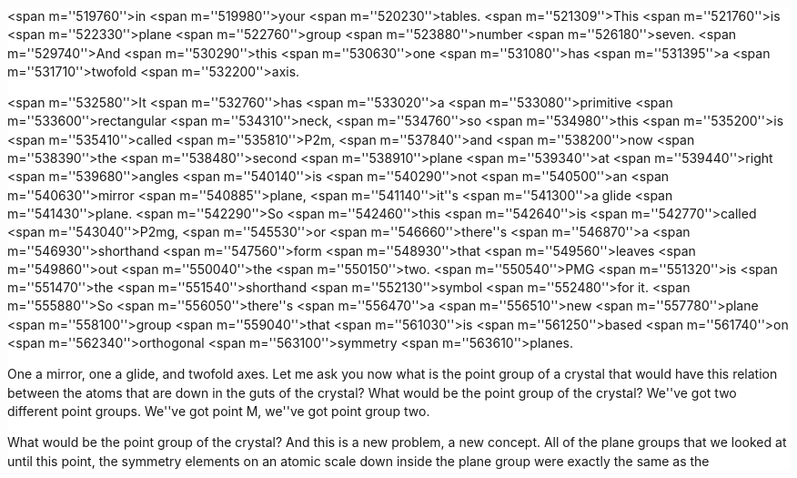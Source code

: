   <span m=''519760''>in</span> <span m=''519980''>your</span> <span m=''520230''>tables.</span>
  <span m=''521309''>This</span> <span m=''521760''>is</span> <span m=''522330''>plane</span>
  <span m=''522760''>group</span> <span m=''523880''>number</span> <span m=''526180''>seven.</span>
  <span m=''529740''>And</span> <span m=''530290''>this</span> <span m=''530630''>one</span>
  <span m=''531080''>has</span> <span m=''531395''>a</span> <span m=''531710''>twofold</span>
  <span m=''532200''>axis.</span> </p><p><span m=''532580''>It</span> <span m=''532760''>has</span>
  <span m=''533020''>a</span> <span m=''533080''>primitive</span> <span m=''533600''>rectangular</span>
  <span m=''534310''>neck,</span> <span m=''534760''>so</span> <span m=''534980''>this</span>
  <span m=''535200''>is</span> <span m=''535410''>called</span> <span m=''535810''>P2m,</span>
  <span m=''537840''>and</span> <span m=''538200''>now</span> <span m=''538390''>the</span>
  <span m=''538480''>second</span> <span m=''538910''>plane</span> <span m=''539340''>at</span>
  <span m=''539440''>right</span> <span m=''539680''>angles</span> <span m=''540140''>is</span>
  <span m=''540290''>not</span> <span m=''540500''>an</span> <span m=''540630''>mirror</span>
  <span m=''540885''>plane,</span> <span m=''541140''>it''s</span> <span m=''541300''>a
  glide</span> <span m=''541430''>plane.</span> <span m=''542290''>So</span> <span
  m=''542460''>this</span> <span m=''542640''>is</span> <span m=''542770''>called</span>
  <span m=''543040''>P2mg,</span> <span m=''545530''>or</span> <span m=''546660''>there''s</span>
  <span m=''546870''>a</span> <span m=''546930''>shorthand</span> <span m=''547560''>form</span>
  <span m=''548930''>that</span> <span m=''549560''>leaves</span> <span m=''549860''>out</span>
  <span m=''550040''>the</span> <span m=''550150''>two.</span> <span m=''550540''>PMG</span>
  <span m=''551320''>is</span> <span m=''551470''>the</span> <span m=''551540''>shorthand</span>
  <span m=''552130''>symbol</span> <span m=''552480''>for it.</span> <span m=''555880''>So</span>
  <span m=''556050''>there''s</span> <span m=''556470''>a</span> <span m=''556510''>new</span>
  <span m=''557780''>plane</span> <span m=''558100''>group</span> <span m=''559040''>that</span>
  <span m=''561030''>is</span> <span m=''561250''>based</span> <span m=''561740''>on</span>
  <span m=''562340''>orthogonal</span> <span m=''563100''>symmetry</span> <span m=''563610''>planes.</span>
  </p><p><span m=''564000''>One</span> <span m=''564270''>a</span> <span m=''564320''>mirror,</span>
  <span m=''564720''>one</span> <span m=''564920''>a</span> <span m=''565000''>glide,</span>
  <span m=''565410''>and</span> <span m=''565560''>twofold</span> <span m=''566040''>axes.</span>
  <span m=''567990''>Let me</span> <span m=''568100''>ask</span> <span m=''568350''>you</span>
  <span m=''568520''>now</span> <span m=''568730''>what</span> <span m=''569070''>is</span>
  <span m=''569330''>the</span> <span m=''569500''>point</span> <span m=''569950''>group</span>
  <span m=''570770''>of</span> <span m=''570970''>a</span> <span m=''571050''>crystal</span>
  <span m=''571660''>that</span> <span m=''571820''>would</span> <span m=''572010''>have</span>
  <span m=''572420''>this</span> <span m=''572660''>relation</span> <span m=''573360''>between</span>
  <span m=''573705''>the</span> <span m=''574050''>atoms</span> <span m=''574540''>that</span>
  <span m=''574680''>are</span> <span m=''574790''>down</span> <span m=''575120''>in</span>
  <span m=''575250''>the</span> <span m=''575330''>guts</span> <span m=''575640''>of</span>
  <span m=''575720''>the</span> <span m=''575830''>crystal?</span> <span m=''576650''>What</span>
  <span m=''576790''>would</span> <span m=''576920''>be</span> <span m=''577080''>the</span>
  <span m=''577190''>point</span> <span m=''577570''>group</span> <span m=''577810''>of</span>
  <span m=''577890''>the</span> <span m=''578000''>crystal?</span> <span m=''581310''>We''ve</span>
  <span m=''581460''>got</span> <span m=''581720''>two</span> <span m=''581890''>different</span>
  <span m=''582220''>point</span> <span m=''582640''>groups.</span> <span m=''582770''>We''ve
  got</span> <span m=''583010''>point</span> <span m=''583250''>M,</span> <span m=''583490''>we''ve
  got</span> <span m=''583940''>point</span> <span m=''584430''>group</span> <span
  m=''584720''>two.</span> </p><p><span m=''589680''>What</span> <span m=''589960''>would</span>
  <span m=''590190''>be</span> <span m=''590450''>the</span> <span m=''590680''>point</span>
  <span m=''591020''>group</span> <span m=''591170''>of</span> <span m=''591310''>the</span>
  <span m=''591430''>crystal?</span> <span m=''593150''>And</span> <span m=''593240''>this</span>
  <span m=''593440''>is</span> <span m=''593580''>a</span> <span m=''593670''>new</span>
  <span m=''595530''>problem,</span> <span m=''596530''>a</span> <span m=''596560''>new</span>
  <span m=''596720''>concept.</span> <span m=''600230''>All</span> <span m=''600700''>of</span>
  <span m=''600800''>the</span> <span m=''600940''>plane</span> <span m=''601260''>groups</span>
  <span m=''601630''>that</span> <span m=''601850''>we</span> <span m=''602350''>looked</span>
  <span m=''602700''>at</span> <span m=''603100''>until this</span> <span m=''603480''>point,</span>
  <span m=''604540''>the</span> <span m=''604630''>symmetry</span> <span m=''605250''>elements</span>
  <span m=''605830''>on</span> <span m=''606120''>an</span> <span m=''606300''>atomic</span>
  <span m=''606890''>scale</span> <span m=''607430''>down</span> <span m=''607700''>inside</span>
  <span m=''608230''>the</span> <span m=''609620''>plane</span> <span m=''609780''>group</span>
  <span m=''610550''>were</span> <span m=''610960''>exactly</span> <span m=''611660''>the</span>
  <span m=''611770''>same</span> <span m=''612240''>as</span> <span m=''612540''>the</span>